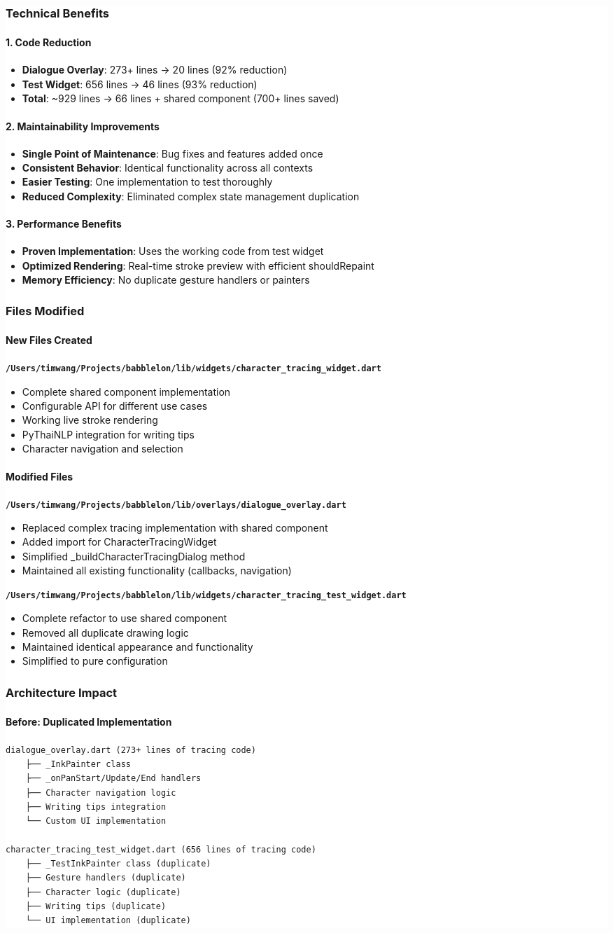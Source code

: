 ### Technical Benefits

#### 1. Code Reduction
- **Dialogue Overlay**: 273+ lines → 20 lines (92% reduction)
- **Test Widget**: 656 lines → 46 lines (93% reduction)
- **Total**: ~929 lines → 66 lines + shared component (700+ lines saved)

#### 2. Maintainability Improvements
- **Single Point of Maintenance**: Bug fixes and features added once
- **Consistent Behavior**: Identical functionality across all contexts
- **Easier Testing**: One implementation to test thoroughly
- **Reduced Complexity**: Eliminated complex state management duplication

#### 3. Performance Benefits
- **Proven Implementation**: Uses the working code from test widget
- **Optimized Rendering**: Real-time stroke preview with efficient shouldRepaint
- **Memory Efficiency**: No duplicate gesture handlers or painters

### Files Modified

#### New Files Created
**`/Users/timwang/Projects/babblelon/lib/widgets/character_tracing_widget.dart`**
- Complete shared component implementation
- Configurable API for different use cases
- Working live stroke rendering
- PyThaiNLP integration for writing tips
- Character navigation and selection

#### Modified Files
**`/Users/timwang/Projects/babblelon/lib/overlays/dialogue_overlay.dart`**
- Replaced complex tracing implementation with shared component
- Added import for CharacterTracingWidget
- Simplified _buildCharacterTracingDialog method
- Maintained all existing functionality (callbacks, navigation)

**`/Users/timwang/Projects/babblelon/lib/widgets/character_tracing_test_widget.dart`**
- Complete refactor to use shared component
- Removed all duplicate drawing logic
- Maintained identical appearance and functionality
- Simplified to pure configuration

### Architecture Impact

#### Before: Duplicated Implementation
```
dialogue_overlay.dart (273+ lines of tracing code)
    ├── _InkPainter class
    ├── _onPanStart/Update/End handlers  
    ├── Character navigation logic
    ├── Writing tips integration
    └── Custom UI implementation

character_tracing_test_widget.dart (656 lines of tracing code)
    ├── _TestInkPainter class (duplicate)
    ├── Gesture handlers (duplicate)
    ├── Character logic (duplicate)
    ├── Writing tips (duplicate)
    └── UI implementation (duplicate)
```
